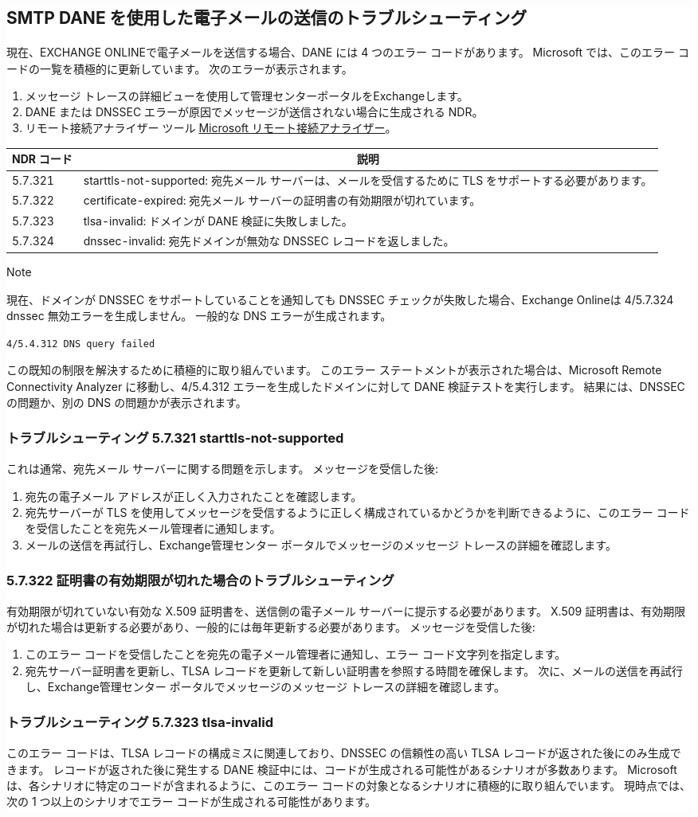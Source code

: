 ## <a name="troubleshooting-sending-emails-with-smtp-dane"></a>SMTP DANE を使用した電子メールの送信のトラブルシューティング

現在、EXCHANGE ONLINEで電子メールを送信する場合、DANE には 4 つのエラー コードがあります。 Microsoft では、このエラー コードの一覧を積極的に更新しています。 次のエラーが表示されます。

1. メッセージ トレースの詳細ビューを使用して管理センターポータルをExchangeします。
2. DANE または DNSSEC エラーが原因でメッセージが送信されない場合に生成される NDR。
3. リモート接続アナライザー ツール [Microsoft リモート接続アナライザー](https://testconnectivity.microsoft.com/tests/o365)。

|NDR コード|説明|
|---|---|
|5.7.321|starttls-not-supported: 宛先メール サーバーは、メールを受信するために TLS をサポートする必要があります。|
|5.7.322|certificate-expired: 宛先メール サーバーの証明書の有効期限が切れています。|
|5.7.323|tlsa-invalid: ドメインが DANE 検証に失敗しました。|
|5.7.324|dnssec-invalid: 宛先ドメインが無効な DNSSEC レコードを返しました。|

> [!NOTE]
> 現在、ドメインが DNSSEC をサポートしていることを通知しても DNSSEC チェックが失敗した場合、Exchange Onlineは 4/5.7.324 dnssec 無効エラーを生成しません。 一般的な DNS エラーが生成されます。
> 
> `4/5.4.312 DNS query failed`
> 
> この既知の制限を解決するために積極的に取り組んでいます。 このエラー ステートメントが表示された場合は、Microsoft Remote Connectivity Analyzer に移動し、4/5.4.312 エラーを生成したドメインに対して DANE 検証テストを実行します。 結果には、DNSSEC の問題か、別の DNS の問題かが表示されます。

### <a name="troubleshooting-57321-starttls-not-supported"></a>トラブルシューティング 5.7.321 starttls-not-supported

これは通常、宛先メール サーバーに関する問題を示します。 メッセージを受信した後:

1. 宛先の電子メール アドレスが正しく入力されたことを確認します。
2. 宛先サーバーが TLS を使用してメッセージを受信するように正しく構成されているかどうかを判断できるように、このエラー コードを受信したことを宛先メール管理者に通知します。
3. メールの送信を再試行し、Exchange管理センター ポータルでメッセージのメッセージ トレースの詳細を確認します。

### <a name="troubleshooting-57322-certificate-expired"></a>5.7.322 証明書の有効期限が切れた場合のトラブルシューティング

有効期限が切れていない有効な X.509 証明書を、送信側の電子メール サーバーに提示する必要があります。 X.509 証明書は、有効期限が切れた場合は更新する必要があり、一般的には毎年更新する必要があります。 メッセージを受信した後:

1. このエラー コードを受信したことを宛先の電子メール管理者に通知し、エラー コード文字列を指定します。
2. 宛先サーバー証明書を更新し、TLSA レコードを更新して新しい証明書を参照する時間を確保します。 次に、メールの送信を再試行し、Exchange管理センター ポータルでメッセージのメッセージ トレースの詳細を確認します。

### <a name="troubleshooting-57323-tlsa-invalid"></a>トラブルシューティング 5.7.323 tlsa-invalid

このエラー コードは、TLSA レコードの構成ミスに関連しており、DNSSEC の信頼性の高い TLSA レコードが返された後にのみ生成できます。 レコードが返された後に発生する DANE 検証中には、コードが生成される可能性があるシナリオが多数あります。 Microsoft は、各シナリオに特定のコードが含まれるように、このエラー コードの対象となるシナリオに積極的に取り組んでいます。 現時点では、次の 1 つ以上のシナリオでエラー コードが生成される可能性があります。
